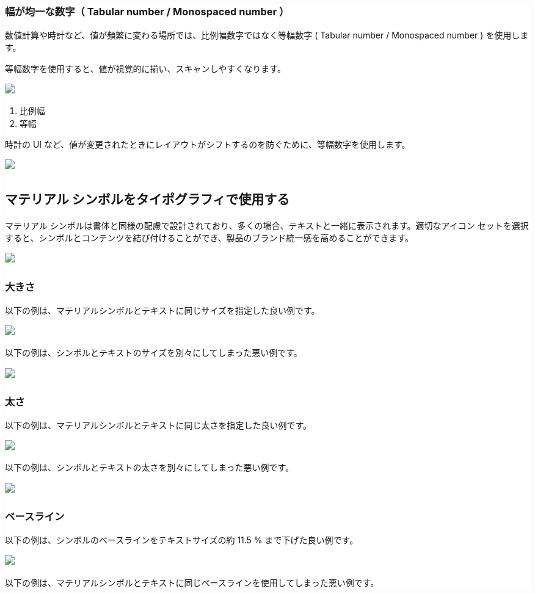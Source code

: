 
### 幅が均一な数字（ Tabular number / Monospaced number ）

数値計算や時計など、値が頻繁に変わる場所では、比例幅数字ではなく等幅数字 ( Tabular number / Monospaced number ) を使用します。

等幅数字を使用すると、値が視覚的に揃い、スキャンしやすくなります。

<img src="./画像/等幅と比例幅.png" width="200">

1. 比例幅
2. 等幅

時計の UI など、値が変更されたときにレイアウトがシフトするのを防ぐために、等幅数字を使用します。

<img src="./画像/時計は等幅.png" width="200">


## マテリアル シンボルをタイポグラフィで使用する

マテリアル シンボルは書体と同様の配慮で設計されており、多くの場合、テキストと一緒に表示されます。適切なアイコン セットを選択すると、シンボルとコンテンツを結び付けることができ、製品のブランド統一感を高めることができます。

<img src="./画像/シンボルの使用例.png" width="800">


### 大きさ

以下の例は、マテリアルシンボルとテキストに同じサイズを指定した良い例です。

<img src="./画像/シンボルとテキストに同じサイズを指定する.png" width="400">

以下の例は、シンボルとテキストのサイズを別々にしてしまった悪い例です。

<img src="./画像/シンボルとテキストのサイズが異なる.png" width="400">


### 太さ

以下の例は、マテリアルシンボルとテキストに同じ太さを指定した良い例です。

<img src="./画像/太さ良い例.png" width="400">

以下の例は、シンボルとテキストの太さを別々にしてしまった悪い例です。

<img src="./画像/太さ悪い例.png" width="400">


### ベースライン

以下の例は、シンボルのベースラインをテキストサイズの約 11.5 % まで下げた良い例です。

<img src="./画像/ベースライン良い例.png" width="400">

以下の例は、マテリアルシンボルとテキストに同じベースラインを使用してしまった悪い例です。
